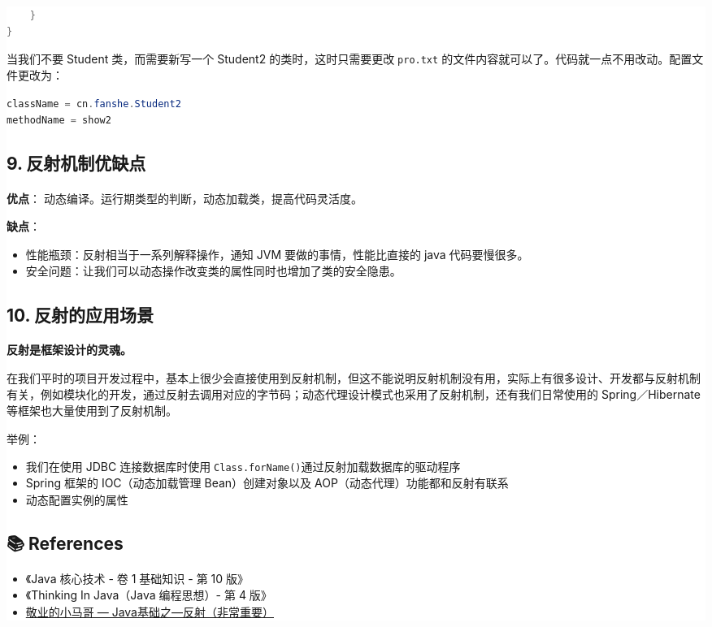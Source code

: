```java
	}
}
```


当我们不要 Student 类，而需要新写一个 Student2 的类时，这时只需要更改 `pro.txt` 的文件内容就可以了。代码就一点不用改动。配置文件更改为：

```java
className = cn.fanshe.Student2
methodName = show2
```

## 9. 反射机制优缺点

**优点**： 动态编译。运行期类型的判断，动态加载类，提高代码灵活度。

**缺点**：

- 性能瓶颈：反射相当于一系列解释操作，通知 JVM 要做的事情，性能比直接的 java 代码要慢很多。
- 安全问题：让我们可以动态操作改变类的属性同时也增加了类的安全隐患。

## 10. 反射的应用场景

**反射是框架设计的灵魂。**

在我们平时的项目开发过程中，基本上很少会直接使用到反射机制，但这不能说明反射机制没有用，实际上有很多设计、开发都与反射机制有关，例如模块化的开发，通过反射去调用对应的字节码；动态代理设计模式也采用了反射机制，还有我们日常使用的 Spring／Hibernate 等框架也大量使用到了反射机制。

举例：

- 我们在使用 JDBC 连接数据库时使用 `Class.forName()`通过反射加载数据库的驱动程序
- Spring 框架的 IOC（动态加载管理 Bean）创建对象以及 AOP（动态代理）功能都和反射有联系
- 动态配置实例的属性

## 📚 References

- 《Java 核心技术 - 卷 1 基础知识 - 第 10 版》
- 《Thinking In Java（Java 编程思想）- 第 4 版》
- [敬业的小马哥 — Java基础之—反射（非常重要）](https://blog.csdn.net/sinat_38259539/article/details/71799078)